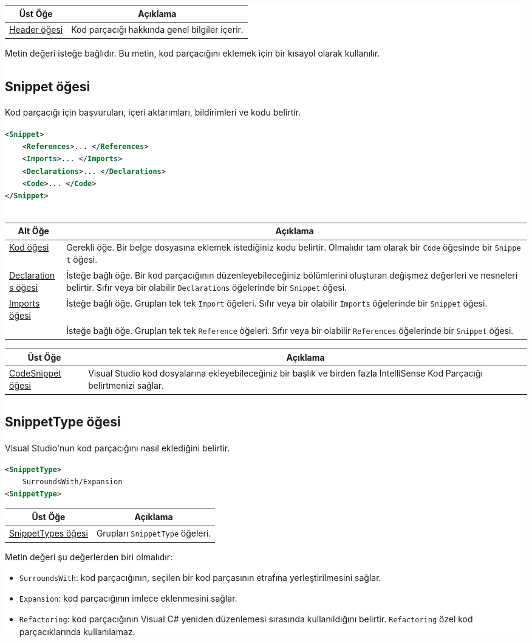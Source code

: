 |Üst Öğe|Açıklama|  
|--------------------|-----------------|  
|[Header öğesi](../ide/code-snippets-schema-reference.md#header)|Kod parçacığı hakkında genel bilgiler içerir.|  
  
 Metin değeri isteğe bağlıdır. Bu metin, kod parçacığını eklemek için bir kısayol olarak kullanılır.  
  
##  <a name="snippet"></a> Snippet öğesi  
 Kod parçacığı için başvuruları, içeri aktarımları, bildirimleri ve kodu belirtir.  
  
```xml  
<Snippet>  
    <References>... </References>  
    <Imports>... </Imports>  
    <Declarations>... </Declarations>  
    <Code>... </Code>  
</Snippet>  
  
```  
  
|Alt Öğe|Açıklama|  
|-------------------|-----------------|  
|[Kod öğesi](../ide/code-snippets-schema-reference.md#code)|Gerekli öğe. Bir belge dosyasına eklemek istediğiniz kodu belirtir. Olmalıdır tam olarak bir `Code` öğesinde bir `Snippet` öğesi.|  
|[Declarations öğesi](../ide/code-snippets-schema-reference.md#declarations)|İsteğe bağlı öğe. Bir kod parçacığının düzenleyebileceğiniz bölümlerini oluşturan değişmez değerleri ve nesneleri belirtir. Sıfır veya bir olabilir `Declarations` öğelerinde bir `Snippet` öğesi.|  
|[Imports öğesi](../ide/code-snippets-schema-reference.md#imports)|İsteğe bağlı öğe. Grupları tek tek `Import` öğeleri. Sıfır veya bir olabilir `Imports` öğelerinde bir `Snippet` öğesi.|  
||İsteğe bağlı öğe. Grupları tek tek `Reference` öğeleri. Sıfır veya bir olabilir `References` öğelerinde bir `Snippet` öğesi.|  
  
|Üst Öğe|Açıklama|  
|--------------------|-----------------|  
|[CodeSnippet öğesi](../ide/code-snippets-schema-reference.md#codesnippet)|Visual Studio kod dosyalarına ekleyebileceğiniz bir başlık ve birden fazla IntelliSense Kod Parçacığı belirtmenizi sağlar.|  
  
##  <a name="snippettype"></a> SnippetType öğesi  
 Visual Studio'nun kod parçacığını nasıl eklediğini belirtir.  
  
```xml  
<SnippetType>  
    SurroundsWith/Expansion  
<SnippetType>  
```  
  
|Üst Öğe|Açıklama|  
|--------------------|-----------------|  
|[SnippetTypes öğesi](../ide/code-snippets-schema-reference.md#snippettypes)|Grupları `SnippetType` öğeleri.|  
  
 Metin değeri şu değerlerden biri olmalıdır:  
  
-   `SurroundsWith`: kod parçacığının, seçilen bir kod parçasının etrafına yerleştirilmesini sağlar.  
  
-   `Expansion`: kod parçacığının imlece eklenmesini sağlar.  
  
-   `Refactoring`: kod parçacığının Visual C# yeniden düzenlemesi sırasında kullanıldığını belirtir. `Refactoring` özel kod parçacıklarında kullanılamaz.  
  